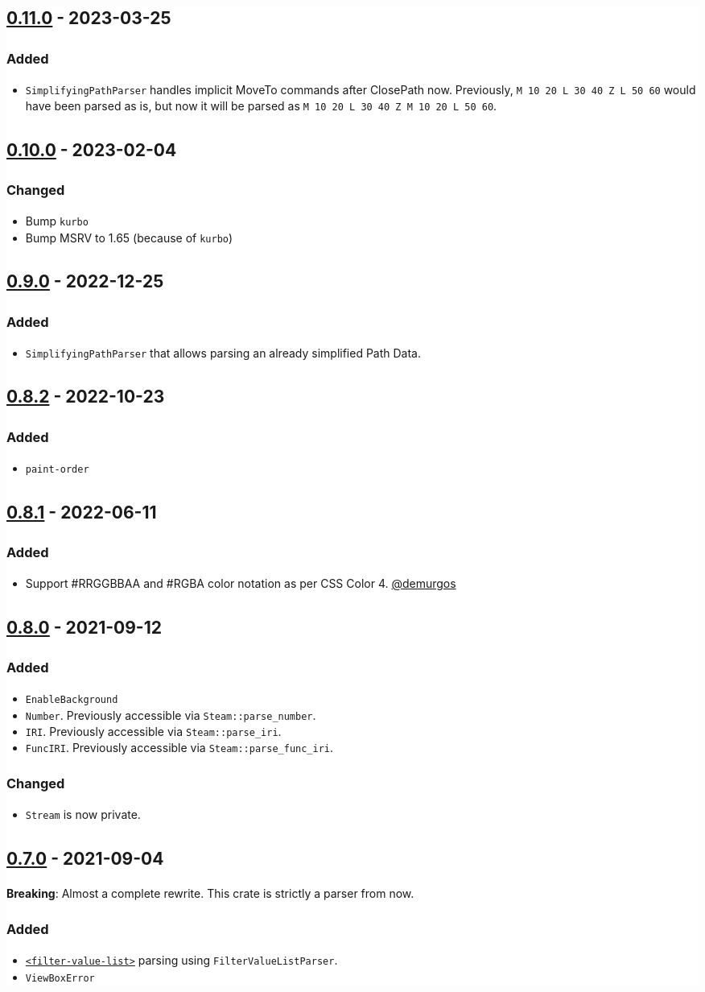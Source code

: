 ## [0.11.0] - 2023-03-25
### Added
- `SimplifyingPathParser` handles implicit MoveTo commands after ClosePath now.
  Previously, `M 10 20 L 30 40 Z L 50 60` would have been parsed as is,
  but now it will be parsed as `M 10 20 L 30 40 Z M 10 20 L 50 60`.

## [0.10.0] - 2023-02-04
### Changed
- Bump `kurbo`
- Bump MSRV to 1.65 (because of `kurbo`)

## [0.9.0] - 2022-12-25
### Added
- `SimplifyingPathParser` that allows parsing an already simplified Path Data.

## [0.8.2] - 2022-10-23
### Added
- `paint-order`

## [0.8.1] - 2022-06-11
### Added
- Support #RRGGBBAA and #RGBA color notation as per CSS Color 4.
  [@demurgos](https://github.com/demurgos)

## [0.8.0] - 2021-09-12
### Added
- `EnableBackground`
- `Number`. Previously accessible via `Steam::parse_number`.
- `IRI`. Previously accessible via `Steam::parse_iri`.
- `FuncIRI`. Previously accessible via `Steam::parse_func_iri`.

### Changed
- `Stream` is now private.

## [0.7.0] - 2021-09-04

**Breaking**: Almost a complete rewrite. This crate is strictly a parser from now.

### Added
- [`<filter-value-list>`](https://www.w3.org/TR/filter-effects-1/#typedef-filter-value-list)
  parsing using `FilterValueListParser`.
- `ViewBoxError`


[Unreleased]: https://github.com/RazrFalcon/svgtypes/compare/v0.15.2...HEAD
[0.15.2]: https://github.com/RazrFalcon/svgtypes/compare/v0.15.1...v0.15.2
[0.15.1]: https://github.com/RazrFalcon/svgtypes/compare/v0.15.0...v0.15.1
[0.15.0]: https://github.com/RazrFalcon/svgtypes/compare/v0.14.0...v0.15.0
[0.14.0]: https://github.com/RazrFalcon/svgtypes/compare/v0.13.0...v0.14.0
[0.13.0]: https://github.com/RazrFalcon/svgtypes/compare/v0.12.0...v0.13.0
[0.12.0]: https://github.com/RazrFalcon/svgtypes/compare/v0.11.0...v0.12.0
[0.11.0]: https://github.com/RazrFalcon/svgtypes/compare/v0.10.0...v0.11.0
[0.10.0]: https://github.com/RazrFalcon/svgtypes/compare/v0.9.0...v0.10.0
[0.9.0]: https://github.com/RazrFalcon/svgtypes/compare/v0.8.2...v0.9.0
[0.8.2]: https://github.com/RazrFalcon/svgtypes/compare/v0.8.1...v0.8.2
[0.8.1]: https://github.com/RazrFalcon/svgtypes/compare/v0.8.0...v0.8.1
[0.8.0]: https://github.com/RazrFalcon/svgtypes/compare/v0.7.0...v0.8.0
[0.7.0]: https://github.com/RazrFalcon/svgtypes/compare/v0.6.0...v0.7.0
[0.6.0]: https://github.com/RazrFalcon/svgtypes/compare/v0.5.0...v0.6.0
[0.5.0]: https://github.com/RazrFalcon/svgtypes/compare/v0.4.4...v0.5.0
[0.4.4]: https://github.com/RazrFalcon/svgtypes/compare/v0.4.3...v0.4.4
[0.4.3]: https://github.com/RazrFalcon/svgtypes/compare/v0.4.2...v0.4.3
[0.4.2]: https://github.com/RazrFalcon/svgtypes/compare/v0.4.1...v0.4.2
[0.4.1]: https://github.com/RazrFalcon/svgtypes/compare/v0.4.0...v0.4.1
[0.4.0]: https://github.com/RazrFalcon/svgtypes/compare/v0.3.0...v0.4.0
[0.3.0]: https://github.com/RazrFalcon/svgtypes/compare/v0.2.0...v0.3.0
[0.2.0]: https://github.com/RazrFalcon/svgtypes/compare/v0.1.1...v0.2.0
[0.1.1]: https://github.com/RazrFalcon/svgtypes/compare/v0.1.0...v0.1.1